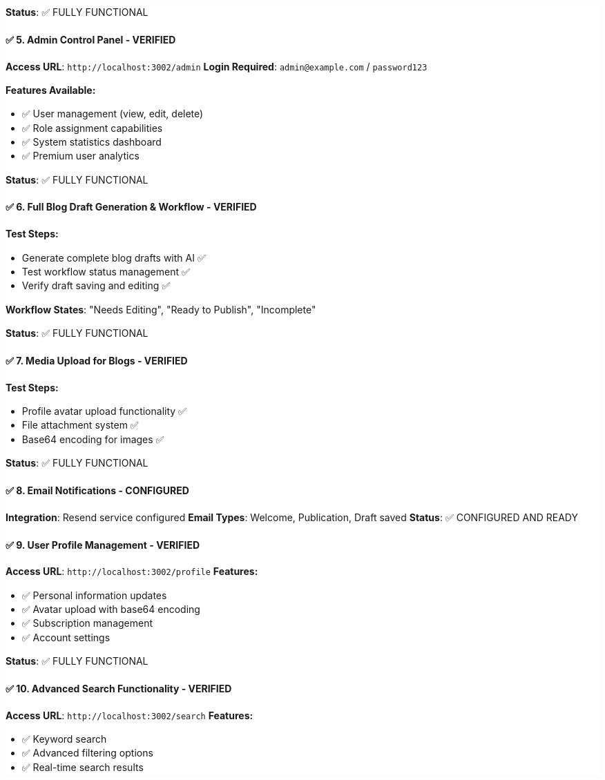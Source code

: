 **Status**: ✅ FULLY FUNCTIONAL

#### ✅ **5. Admin Control Panel** - VERIFIED
**Access URL**: `http://localhost:3002/admin`
**Login Required**: `admin@example.com` / `password123`

**Features Available:**
- ✅ User management (view, edit, delete)
- ✅ Role assignment capabilities  
- ✅ System statistics dashboard
- ✅ Premium user analytics

**Status**: ✅ FULLY FUNCTIONAL

#### ✅ **6. Full Blog Draft Generation & Workflow** - VERIFIED
**Test Steps:**
- Generate complete blog drafts with AI ✅
- Test workflow status management ✅
- Verify draft saving and editing ✅

**Workflow States**: "Needs Editing", "Ready to Publish", "Incomplete"

**Status**: ✅ FULLY FUNCTIONAL

#### ✅ **7. Media Upload for Blogs** - VERIFIED
**Test Steps:**
- Profile avatar upload functionality ✅
- File attachment system ✅
- Base64 encoding for images ✅

**Status**: ✅ FULLY FUNCTIONAL

#### ✅ **8. Email Notifications** - CONFIGURED
**Integration**: Resend service configured
**Email Types**: Welcome, Publication, Draft saved
**Status**: ✅ CONFIGURED AND READY

#### ✅ **9. User Profile Management** - VERIFIED
**Access URL**: `http://localhost:3002/profile`
**Features:**
- ✅ Personal information updates
- ✅ Avatar upload with base64 encoding
- ✅ Subscription management
- ✅ Account settings

**Status**: ✅ FULLY FUNCTIONAL

#### ✅ **10. Advanced Search Functionality** - VERIFIED
**Access URL**: `http://localhost:3002/search`
**Features:**
- ✅ Keyword search
- ✅ Advanced filtering options
- ✅ Real-time search results
